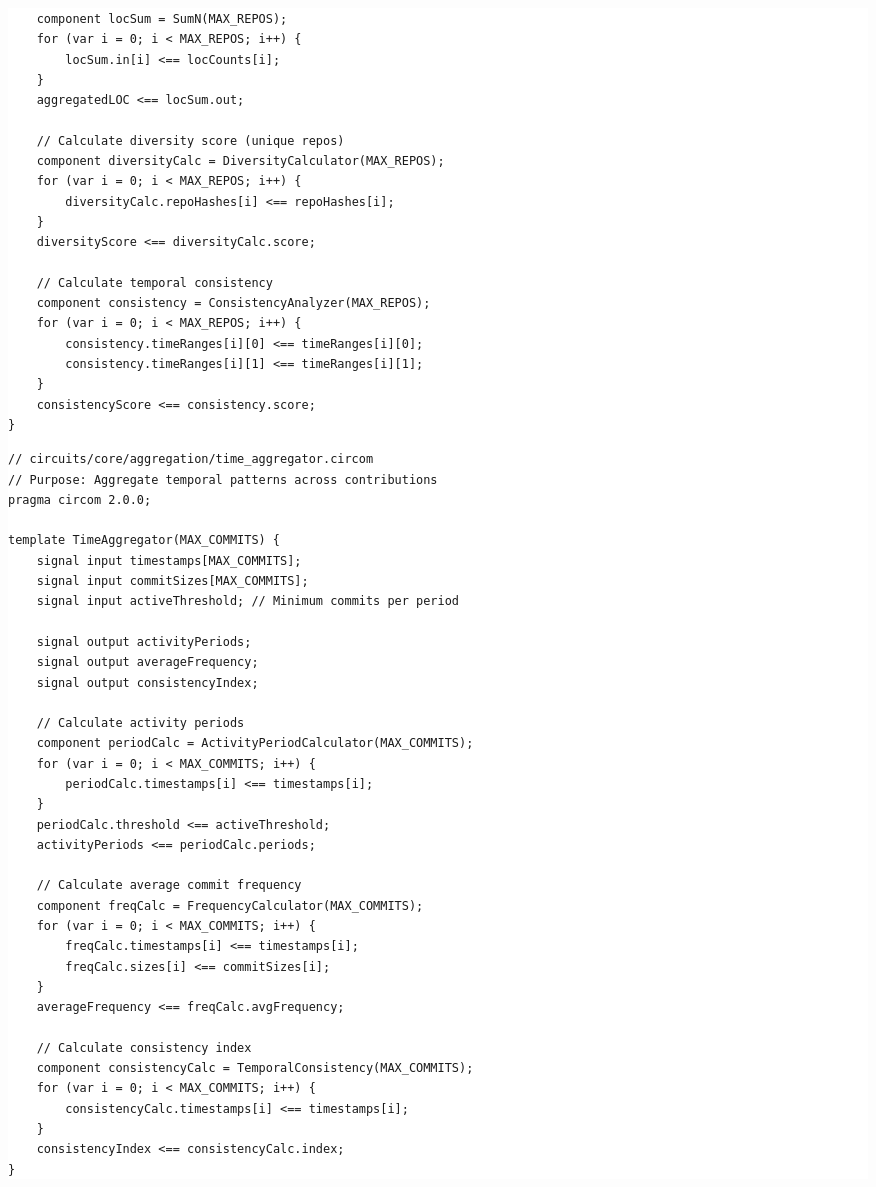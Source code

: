 ```circom
    component locSum = SumN(MAX_REPOS);
    for (var i = 0; i < MAX_REPOS; i++) {
        locSum.in[i] <== locCounts[i];
    }
    aggregatedLOC <== locSum.out;
    
    // Calculate diversity score (unique repos)
    component diversityCalc = DiversityCalculator(MAX_REPOS);
    for (var i = 0; i < MAX_REPOS; i++) {
        diversityCalc.repoHashes[i] <== repoHashes[i];
    }
    diversityScore <== diversityCalc.score;
    
    // Calculate temporal consistency
    component consistency = ConsistencyAnalyzer(MAX_REPOS);
    for (var i = 0; i < MAX_REPOS; i++) {
        consistency.timeRanges[i][0] <== timeRanges[i][0];
        consistency.timeRanges[i][1] <== timeRanges[i][1];
    }
    consistencyScore <== consistency.score;
}
```

```circom
// circuits/core/aggregation/time_aggregator.circom
// Purpose: Aggregate temporal patterns across contributions
pragma circom 2.0.0;

template TimeAggregator(MAX_COMMITS) {
    signal input timestamps[MAX_COMMITS];
    signal input commitSizes[MAX_COMMITS];
    signal input activeThreshold; // Minimum commits per period
    
    signal output activityPeriods;
    signal output averageFrequency;
    signal output consistencyIndex;
    
    // Calculate activity periods
    component periodCalc = ActivityPeriodCalculator(MAX_COMMITS);
    for (var i = 0; i < MAX_COMMITS; i++) {
        periodCalc.timestamps[i] <== timestamps[i];
    }
    periodCalc.threshold <== activeThreshold;
    activityPeriods <== periodCalc.periods;
    
    // Calculate average commit frequency
    component freqCalc = FrequencyCalculator(MAX_COMMITS);
    for (var i = 0; i < MAX_COMMITS; i++) {
        freqCalc.timestamps[i] <== timestamps[i];
        freqCalc.sizes[i] <== commitSizes[i];
    }
    averageFrequency <== freqCalc.avgFrequency;
    
    // Calculate consistency index
    component consistencyCalc = TemporalConsistency(MAX_COMMITS);
    for (var i = 0; i < MAX_COMMITS; i++) {
        consistencyCalc.timestamps[i] <== timestamps[i];
    }
    consistencyIndex <== consistencyCalc.index;
}
```
